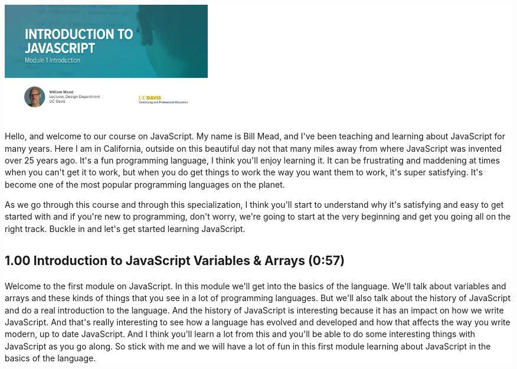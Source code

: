 <img src="./images/image003.png"
  style="width:40%"
  title="1.00 Welcome to JavaScript Basics"
  alt="1.00 Welcome to JavaScript Basics." />
</p>

<p>Hello, and welcome to our course on JavaScript. My name is Bill Mead,
and I&apos;ve been teaching and learning about JavaScript for many years.
Here I am in California, outside on this beautiful day not that many
miles away from where JavaScript was invented over 25 years ago. It&apos;s a
fun programming language, I think you&apos;ll enjoy learning it. It can be
frustrating and maddening at times when you can&apos;t get it to work, but
when you do get things to work the way you want them to work, it&apos;s
super satisfying. It&apos;s become one of the most popular programming
languages on the planet.</p>

<p>As we go through this course and through this specialization, I think
you&apos;ll start to understand why it&apos;s satisfying and easy to get started
with and if you&apos;re new to programming, don&apos;t worry, we&apos;re going to
start at the very beginning and get you going all on the right track.
Buckle in and let&apos;s get started learning JavaScript.</p>

<h2 id="ch1-00-intro">1.00 Introduction to JavaScript Variables &amp; Arrays (0:57)</h2>

<p>Welcome to the first module on JavaScript. In this module we&apos;ll get
into the basics of the language. We&apos;ll talk about variables and arrays
and these kinds of things that you see in a lot of programming
languages. But we&apos;ll also talk about the history of JavaScript and do a
real introduction to the language. And the history of JavaScript is 
interesting because it has an impact on how we write JavaScript.
And that&apos;s really interesting to see how a language has evolved and
developed and how that affects the way you write modern, up to date
JavaScript. And I think you&apos;ll learn a lot from this and you&apos;ll be
able to do some interesting things with JavaScript as you go along. So
stick with me and we will have a lot of fun in this first module
learning about JavaScript in the basics of the language.</p>

